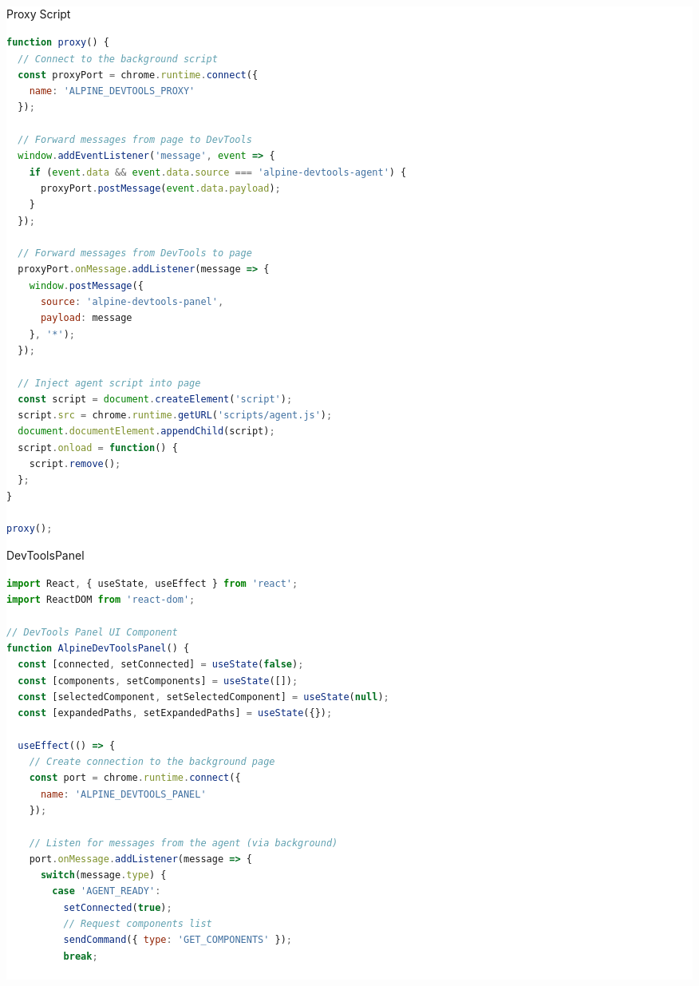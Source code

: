 ```js
```

Proxy Script
```js
function proxy() {
  // Connect to the background script
  const proxyPort = chrome.runtime.connect({
    name: 'ALPINE_DEVTOOLS_PROXY'
  });

  // Forward messages from page to DevTools
  window.addEventListener('message', event => {
    if (event.data && event.data.source === 'alpine-devtools-agent') {
      proxyPort.postMessage(event.data.payload);
    }
  });

  // Forward messages from DevTools to page
  proxyPort.onMessage.addListener(message => {
    window.postMessage({
      source: 'alpine-devtools-panel',
      payload: message
    }, '*');
  });
  
  // Inject agent script into page
  const script = document.createElement('script');
  script.src = chrome.runtime.getURL('scripts/agent.js');
  document.documentElement.appendChild(script);
  script.onload = function() {
    script.remove();
  };
}

proxy();
```

DevToolsPanel
```js
import React, { useState, useEffect } from 'react';
import ReactDOM from 'react-dom';

// DevTools Panel UI Component
function AlpineDevToolsPanel() {
  const [connected, setConnected] = useState(false);
  const [components, setComponents] = useState([]);
  const [selectedComponent, setSelectedComponent] = useState(null);
  const [expandedPaths, setExpandedPaths] = useState({});
  
  useEffect(() => {
    // Create connection to the background page
    const port = chrome.runtime.connect({
      name: 'ALPINE_DEVTOOLS_PANEL'
    });
    
    // Listen for messages from the agent (via background)
    port.onMessage.addListener(message => {
      switch(message.type) {
        case 'AGENT_READY':
          setConnected(true);
          // Request components list
          sendCommand({ type: 'GET_COMPONENTS' });
          break;
          
```